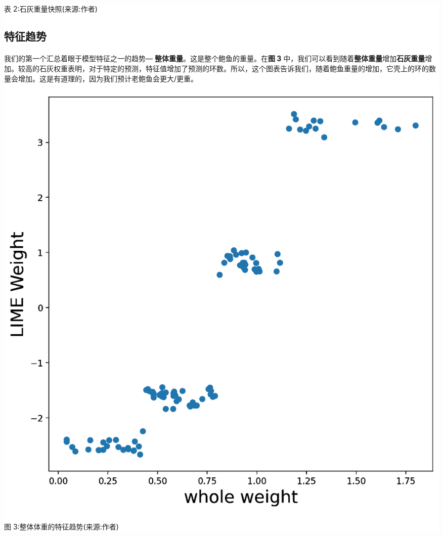 表 2:石灰重量快照(来源:作者)

## 特征趋势

我们的第一个汇总着眼于模型特征之一的趋势— **整体重量**。这是整个鲍鱼的重量。在**图 3** 中，我们可以看到随着**整体重量**增加**石灰重量**增加。较高的石灰权重表明，对于特定的预测，特征值增加了预测的环数。所以，这个图表告诉我们，随着鲍鱼重量的增加，它壳上的环的数量会增加。这是有道理的，因为我们预计老鲍鱼会更大/更重。

![](img/cf949ab51eac07f92069e6d17d0d99d3.png)

图 3:整体体重的特征趋势(来源:作者)
